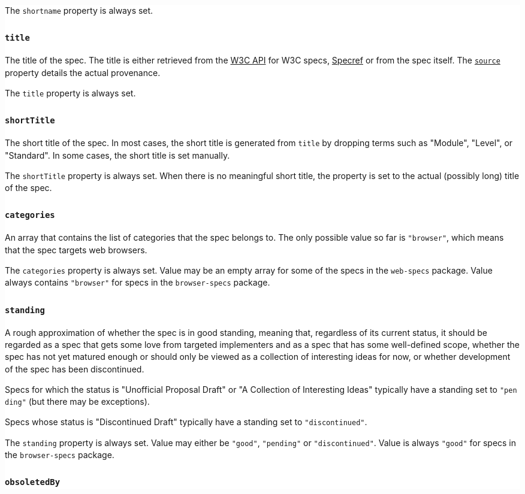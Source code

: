 The `shortname` property is always set.


### `title`

The title of the spec. The title is either retrieved from the
[W3C API](https://w3c.github.io/w3c-api/) for W3C specs,
[Specref](https://www.specref.org/) or from the spec itself. The
[`source`](#source) property details the actual provenance.

The `title` property is always set.


### `shortTitle`

The short title of the spec. In most cases, the short title is generated from
`title` by dropping terms such as "Module", "Level", or "Standard". In some
cases, the short title is set manually.

The `shortTitle` property is always set. When there is no meaningful short
title, the property is set to the actual (possibly long) title of the spec.


### `categories`

An array that contains the list of categories that the spec belongs to. The only
possible value so far is `"browser"`, which means that the spec targets web
browsers.

The `categories` property is always set. Value may be an empty array for some of
the specs in the `web-specs` package. Value always contains `"browser"` for
specs in the `browser-specs` package.


### `standing`

A rough approximation of whether the spec is in good standing, meaning that,
regardless of its current status, it should be regarded as a spec that gets some
love from targeted implementers and as a spec that has some well-defined scope,
whether the spec has not yet matured enough or should only be viewed as a
collection of interesting ideas for now, or whether development of the spec has
been discontinued.

Specs for which the status is "Unofficial Proposal Draft" or "A Collection of
Interesting Ideas" typically have a standing set to `"pending"` (but there may
be exceptions).

Specs whose status is "Discontinued Draft" typically have a standing set to
`"discontinued"`.

The `standing` property is always set. Value may either be `"good"`, `"pending"`
or `"discontinued"`. Value is always `"good"` for specs in the `browser-specs`
package.


### `obsoletedBy`
